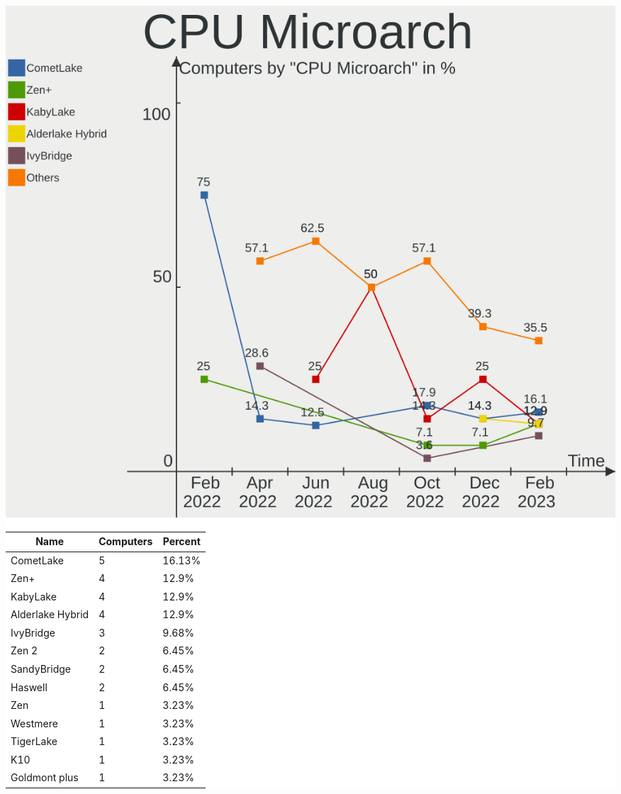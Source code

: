 ![CPU Microarch](./images/line_chart/cpu_microarch.svg)

| Name             | Computers | Percent |
|------------------|-----------|---------|
| CometLake        | 5         | 16.13%  |
| Zen+             | 4         | 12.9%   |
| KabyLake         | 4         | 12.9%   |
| Alderlake Hybrid | 4         | 12.9%   |
| IvyBridge        | 3         | 9.68%   |
| Zen 2            | 2         | 6.45%   |
| SandyBridge      | 2         | 6.45%   |
| Haswell          | 2         | 6.45%   |
| Zen              | 1         | 3.23%   |
| Westmere         | 1         | 3.23%   |
| TigerLake        | 1         | 3.23%   |
| K10              | 1         | 3.23%   |
| Goldmont plus    | 1         | 3.23%   |
